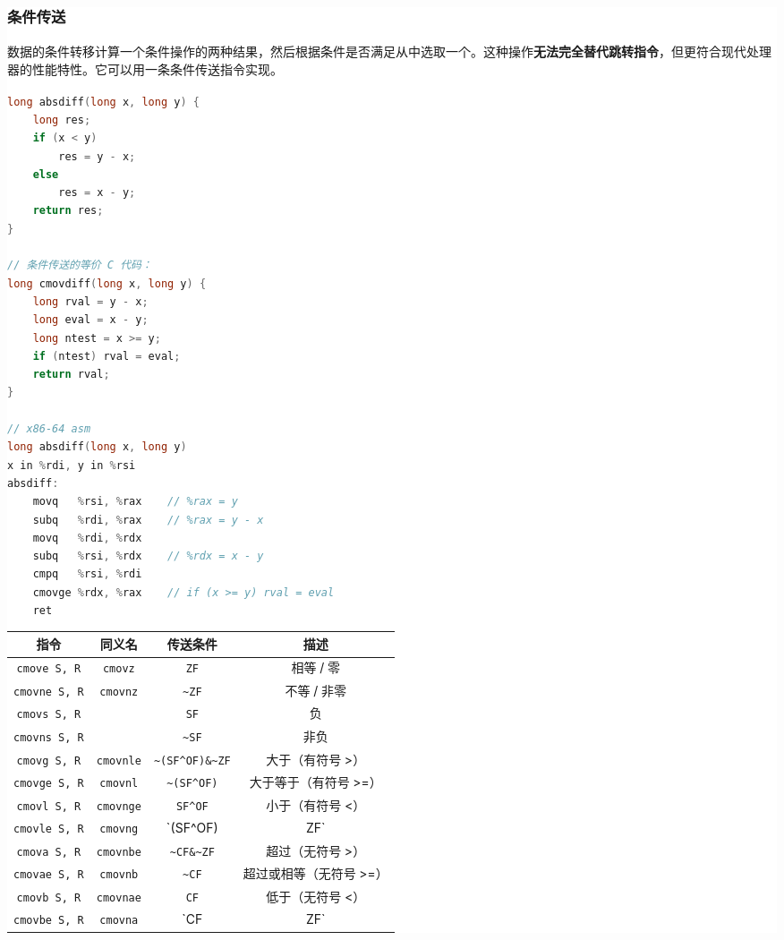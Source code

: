 ### 条件传送

数据的条件转移计算一个条件操作的两种结果，然后根据条件是否满足从中选取一个。这种操作**无法完全替代跳转指令**，但更符合现代处理器的性能特性。它可以用一条条件传送指令实现。

```c
long absdiff(long x, long y) {
    long res;
    if (x < y) 
        res = y - x;
    else
        res = x - y;
    return res;
}

// 条件传送的等价 C 代码：
long cmovdiff(long x, long y) {
    long rval = y - x;
    long eval = x - y;
    long ntest = x >= y;
    if (ntest) rval = eval;
    return rval;
}

// x86-64 asm
long absdiff(long x, long y)
x in %rdi, y in %rsi
absdiff:
    movq   %rsi, %rax    // %rax = y
    subq   %rdi, %rax    // %rax = y - x
    movq   %rdi, %rdx
    subq   %rsi, %rdx    // %rdx = x - y
    cmpq   %rsi, %rdi
    cmovge %rdx, %rax    // if (x >= y) rval = eval
    ret
```

|     指令      |  同义名   |    传送条件    |          描述           |
| :-----------: | :-------: | :------------: | :---------------------: |
| `cmove S, R`  |  `cmovz`  |      `ZF`      |        相等 / 零        |
| `cmovne S, R` | `cmovnz`  |     `~ZF`      |       不等 / 非零       |
| `cmovs S, R`  |           |      `SF`      |           负            |
| `cmovns S, R` |           |     `~SF`      |          非负           |
| `cmovg S, R`  | `cmovnle` | `~(SF^OF)&~ZF` |    大于（有符号 >）     |
| `cmovge S, R` | `cmovnl`  |   `~(SF^OF)`   |  大于等于（有符号 >=）  |
| `cmovl S, R`  | `cmovnge` |    `SF^OF`     |    小于（有符号 <）     |
| `cmovle S, R` | `cmovng`  |    `(SF^OF)    |           ZF`           | 小于等于（有符号 <=）   |
| `cmova S, R`  | `cmovnbe` |   `~CF&~ZF`    |    超过（无符号 >）     |
| `cmovae S, R` | `cmovnb`  |     `~CF`      | 超过或相等（无符号 >=） |
| `cmovb S, R`  | `cmovnae` |      `CF`      |    低于（无符号 <）     |
| `cmovbe S, R` | `cmovna`  |      `CF       |           ZF`           | 低于或相等（无符号 <=） |
